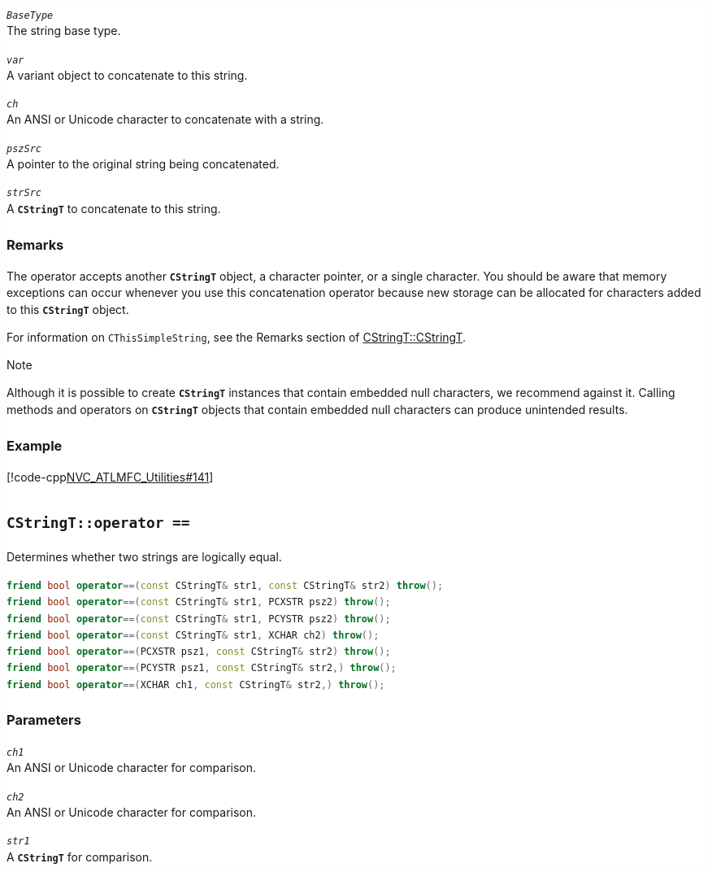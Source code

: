 *`BaseType`*\
The string base type.

*`var`*\
A variant object to concatenate to this string.

*`ch`*\
An ANSI or Unicode character to concatenate with a string.

*`pszSrc`*\
A pointer to the original string being concatenated.

*`strSrc`*\
A **`CStringT`** to concatenate to this string.

### Remarks

The operator accepts another **`CStringT`** object, a character pointer, or a single character. You should be aware that memory exceptions can occur whenever you use this concatenation operator because new storage can be allocated for characters added to this **`CStringT`** object.

For information on `CThisSimpleString`, see the Remarks section of [CStringT::CStringT](#cstringt).

> [!NOTE]
> Although it is possible to create **`CStringT`** instances that contain embedded null characters, we recommend against it. Calling methods and operators on **`CStringT`** objects that contain embedded null characters can produce unintended results.

### Example

[!code-cpp[NVC_ATLMFC_Utilities#141](../../atl-mfc-shared/codesnippet/cpp/cstringt-class_25.cpp)]

## <a name="operator_eq_eq"></a> `CStringT::operator ==`

Determines whether two strings are logically equal.

```cpp
friend bool operator==(const CStringT& str1, const CStringT& str2) throw();
friend bool operator==(const CStringT& str1, PCXSTR psz2) throw();
friend bool operator==(const CStringT& str1, PCYSTR psz2) throw();
friend bool operator==(const CStringT& str1, XCHAR ch2) throw();
friend bool operator==(PCXSTR psz1, const CStringT& str2) throw();
friend bool operator==(PCYSTR psz1, const CStringT& str2,) throw();
friend bool operator==(XCHAR ch1, const CStringT& str2,) throw();
```

### Parameters

*`ch1`*\
An ANSI or Unicode character for comparison.

*`ch2`*\
An ANSI or Unicode character for comparison.

*`str1`*\
A **`CStringT`** for comparison.
